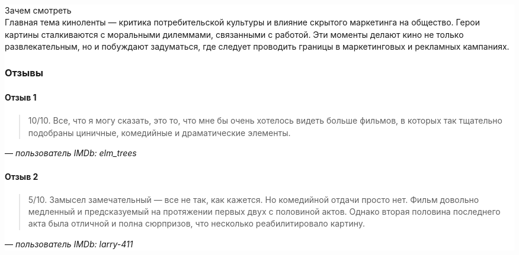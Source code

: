 
  <p><span class="bold">Зачем смотреть</span> <br>Главная тема киноленты&nbsp;— критика потребительской культуры и&nbsp;влияние скрытого маркетинга на&nbsp;общество. Герои картины сталкиваются с&nbsp;моральными дилеммами, связанными с&nbsp;работой. Эти моменты делают кино не&nbsp;только развлекательным, но&nbsp;и&nbsp;побуждают задуматься, где следует проводить границы в&nbsp;маркетинговых и&nbsp;рекламных кампаниях. </p>
 

  
<section>
  <h3 class="bold">Отзывы</h3>

  <article class="blockquote--emphasis mt-m ml-2xl" itemprop="review" itemscope itemtype="https://schema.org/Review">
  <h4 class="element--hidden">Отзыв 1</h4>
   <meta itemprop="datePublished" content="2010-05-15">
      <div itemprop="reviewRating" itemscope itemtype="https://schema.org/Rating">
        <meta itemprop="ratingValue" content="10">
        <meta itemprop="bestRating" content="10">
        <meta itemprop="worstRating" content="1">
      </div>
    <blockquote class="citation" cite="https://www.imdb.com/review/rw2250458/?ref_=tt_urv" itemprop="reviewBody">
        <p>10/10. Все, что я&nbsp;могу сказать, это&nbsp;то, что мне&nbsp;бы очень хотелось видеть больше фильмов, в которых так тщательно подобраны циничные, комедийные и&nbsp;драматические элементы.</p>
    </blockquote>
    <footer class="citation__author">
        — <span itemprop="author" itemscope itemtype="https://schema.org/Person">
            <span itemprop="name"><cite>пользователь IMDb: elm_trees </cite></span>
        </span>
    </footer>
  </article>

 <article class="blockquote--emphasis mt-m ml-2xl" itemprop="review" itemscope itemtype="https://schema.org/Review">
 <h4 class="element--hidden">Отзыв 2</h4>
 <meta itemprop="datePublished" content="2009-09-24">
      <div itemprop="reviewRating" itemscope itemtype="https://schema.org/Rating">
        <meta itemprop="ratingValue" content="5">
        <meta itemprop="bestRating" content="10">
        <meta itemprop="worstRating" content="1">
      </div>
    <blockquote class="citation" cite="https://www.imdb.com/review/rw2131532/?ref_=tt_urv" itemprop="reviewBody">
        <p>5/10. Замысел замечательный&nbsp;&mdash; все не&nbsp;так, как кажется. Но&nbsp;комедийной отдачи просто нет. Фильм довольно медленный и&nbsp;предсказуемый на&nbsp;протяжении первых двух с&nbsp;половиной актов. Однако вторая половина последнего акта была отличной и&nbsp;полна сюрпризов, что несколько реабилитировало картину. </p>
    </blockquote>
    <footer class="citation__author">
        — <span itemprop="author" itemscope itemtype="https://schema.org/Person">
            <span itemprop="name"><cite>пользователь IMDb: larry-411 </cite></span>
        </span>
    </footer>
     